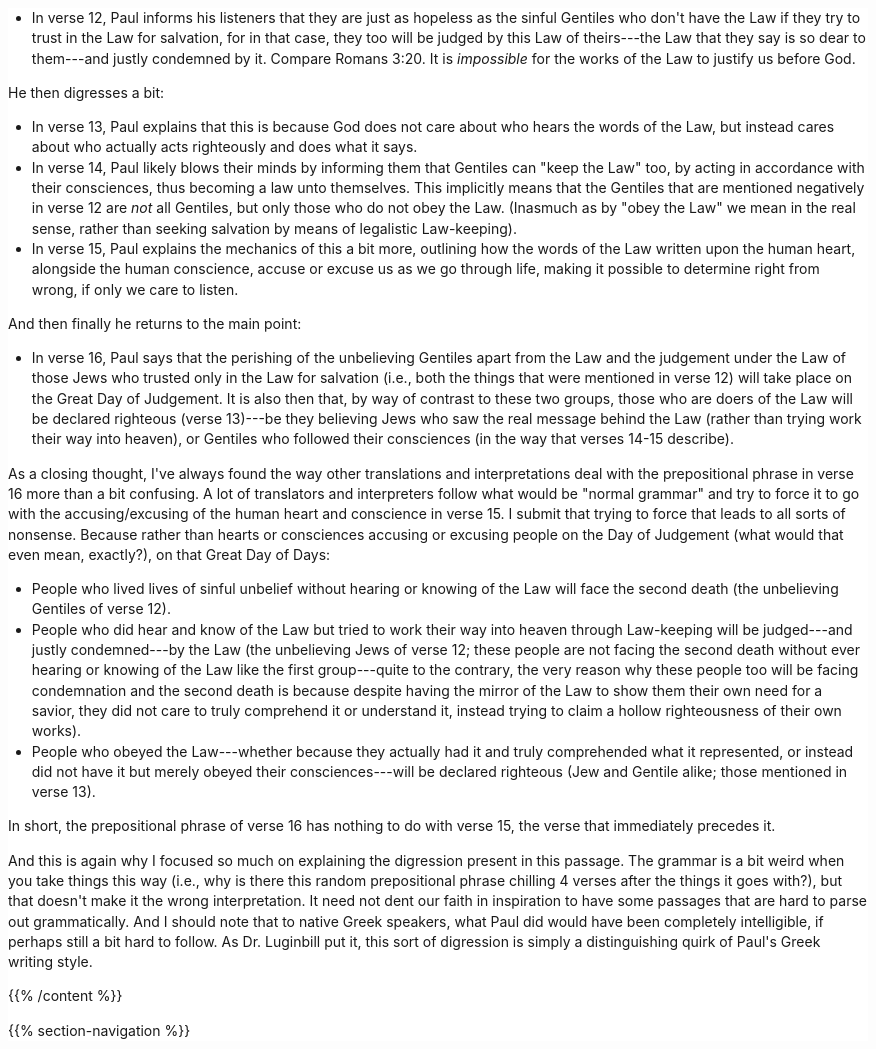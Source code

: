 - In verse 12, Paul informs his listeners that they are just as hopeless as the sinful Gentiles who don't have the Law if they try to trust in the Law for salvation, for in that case, they too will be judged by this Law of theirs---the Law that they say is so dear to them---and justly condemned by it. Compare Romans 3:20. It is *impossible* for the works of the Law to justify us before God.

He then digresses a bit:

- In verse 13, Paul explains that this is because God does not care about who hears the words of the Law, but instead cares about who actually acts righteously and does what it says.
- In verse 14, Paul likely blows their minds by informing them that Gentiles can "keep the Law" too, by acting in accordance with their consciences, thus becoming a law unto themselves. This implicitly means that the Gentiles that are mentioned negatively in verse 12 are *not* all Gentiles, but only those who do not obey the Law. (Inasmuch as by "obey the Law" we mean in the real sense, rather than seeking salvation by means of legalistic Law-keeping).
- In verse 15, Paul explains the mechanics of this a bit more, outlining how the words of the Law written upon the human heart, alongside the human conscience, accuse or excuse us as we go through life, making it possible to determine right from wrong, if only we care to listen.

And then finally he returns to the main point:

- In verse 16, Paul says that the perishing of the unbelieving Gentiles apart from the Law and the judgement under the Law of those Jews who trusted only in the Law for salvation (i.e., both the things that were mentioned in verse 12) will take place on the Great Day of Judgement. It is also then that, by way of contrast to these two groups, those who are doers of the Law will be declared righteous (verse 13)---be they believing Jews who saw the real message behind the Law (rather than trying work their way into heaven), or Gentiles who followed their consciences (in the way that verses 14-15 describe).

As a closing thought, I've always found the way other translations and interpretations deal with the prepositional phrase in verse 16 more than a bit confusing. A lot of translators and interpreters follow what would be "normal grammar" and try to force it to go with the accusing/excusing of the human heart and conscience in verse 15. I submit that trying to force that leads to all sorts of nonsense. Because rather than hearts or consciences accusing or excusing people on the Day of Judgement (what would that even mean, exactly?), on that Great Day of Days:

-  People who lived lives of sinful unbelief without hearing or knowing of the Law will face the second death (the unbelieving Gentiles of verse 12).
- People who did hear and know of the Law but tried to work their way into heaven through Law-keeping will be judged---and justly condemned---by the Law (the unbelieving Jews of verse 12; these people are not facing the second death without ever hearing or knowing of the Law like the first group---quite to the contrary, the very reason why these people too will be facing condemnation and the second death is because despite having the mirror of the Law to show them their own need for a savior, they did not care to truly comprehend it or understand it, instead trying to claim a hollow righteousness of their own works).
- People who obeyed the Law---whether because they actually had it and truly comprehended what it represented, or instead did not have it but merely obeyed their consciences---will be declared righteous (Jew and Gentile alike; those mentioned in verse 13).

In short, the prepositional phrase of verse 16 has nothing to do with verse 15, the verse that immediately precedes it.

And this is again why I focused so much on explaining the digression present in this passage. The grammar is a bit weird when you take things this way (i.e., why is there this random prepositional phrase chilling 4 verses after the things it goes with?), but that doesn't make it the wrong interpretation. It need not dent our faith in inspiration to have some passages that are hard to parse out grammatically. And I should note that to native Greek speakers, what Paul did would have been completely intelligible, if perhaps still a bit hard to follow. As Dr. Luginbill put it, this sort of digression is simply a distinguishing quirk of Paul's Greek writing style.

{{% /content %}}




{{% section-navigation %}}
